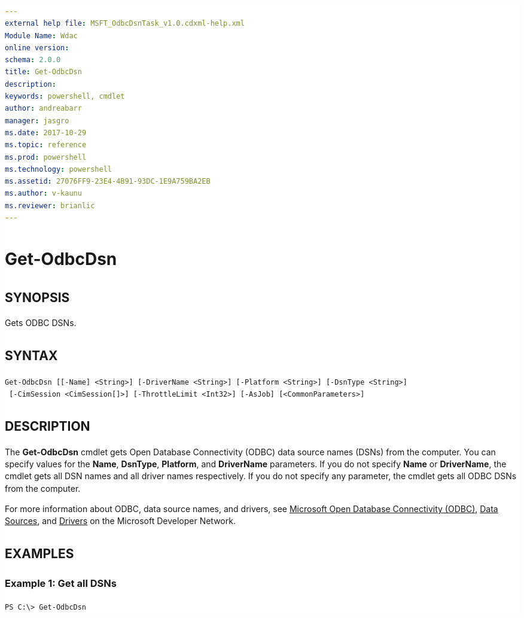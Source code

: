 ```yaml
---
external help file: MSFT_OdbcDsnTask_v1.0.cdxml-help.xml
Module Name: Wdac
online version: 
schema: 2.0.0
title: Get-OdbcDsn
description: 
keywords: powershell, cmdlet
author: andreabarr
manager: jasgro
ms.date: 2017-10-29
ms.topic: reference
ms.prod: powershell
ms.technology: powershell
ms.assetid: 27076FF9-23E4-4B91-93DC-1E9A759BA2EB
ms.author: v-kaunu
ms.reviewer: brianlic
---
```


# Get-OdbcDsn

## SYNOPSIS
Gets ODBC DSNs.

## SYNTAX

```
Get-OdbcDsn [[-Name] <String>] [-DriverName <String>] [-Platform <String>] [-DsnType <String>]
 [-CimSession <CimSession[]>] [-ThrottleLimit <Int32>] [-AsJob] [<CommonParameters>]
```

## DESCRIPTION
The **Get-OdbcDsn** cmdlet gets Open Database Connectivity (ODBC) data source names (DSNs) from the computer.
You can specify values for the **Name**, **DsnType**, **Platform**, and **DriverName** parameters.
If you do not specify **Name** or **DriverName**, the cmdlet gets all DSN names and all driver names respectively.
If you do not specify any parameter, the cmdlet gets all ODBC DSNs from the computer.

For more information about ODBC, data source names, and drivers, see [Microsoft Open Database Connectivity (ODBC)](http://msdn.microsoft.com/en-us/library/ms710252.aspx), [Data Sources](http://msdn.microsoft.com/en-us/library/ms711688.aspx), and [Drivers](http://msdn.microsoft.com/en-us/library/ms715383.aspx) on the Microsoft Developer Network.

## EXAMPLES

### Example 1: Get all DSNs
```
PS C:\> Get-OdbcDsn
```
